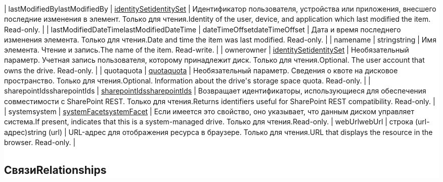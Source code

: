 | <span data-ttu-id="6e885-163">lastModifiedBy</span><span class="sxs-lookup"><span data-stu-id="6e885-163">lastModifiedBy</span></span>       | <span data-ttu-id="6e885-164">[identitySet][]</span><span class="sxs-lookup"><span data-stu-id="6e885-164">[identitySet][]</span></span>               | <span data-ttu-id="6e885-p107">Идентификатор пользователя, устройства или приложения, внесшего последние изменения в элемент. Только для чтения.</span><span class="sxs-lookup"><span data-stu-id="6e885-p107">Identity of the user, device, and application which last modified the item. Read-only.</span></span>                                                                                                                                           |
| <span data-ttu-id="6e885-167">lastModifiedDateTime</span><span class="sxs-lookup"><span data-stu-id="6e885-167">lastModifiedDateTime</span></span> | <span data-ttu-id="6e885-168">dateTimeOffset</span><span class="sxs-lookup"><span data-stu-id="6e885-168">dateTimeOffset</span></span>                | <span data-ttu-id="6e885-p108">Дата и время последнего изменения элемента. Только для чтения.</span><span class="sxs-lookup"><span data-stu-id="6e885-p108">Date and time the item was last modified. Read-only.</span></span>                                                                                                                                                                             |
| <span data-ttu-id="6e885-171">name</span><span class="sxs-lookup"><span data-stu-id="6e885-171">name</span></span>                 | <span data-ttu-id="6e885-172">string</span><span class="sxs-lookup"><span data-stu-id="6e885-172">string</span></span>                        | <span data-ttu-id="6e885-p109">Имя элемента. Чтение и запись.</span><span class="sxs-lookup"><span data-stu-id="6e885-p109">The name of the item. Read-write.</span></span>                                                                                                                                                                                                |
| <span data-ttu-id="6e885-175">owner</span><span class="sxs-lookup"><span data-stu-id="6e885-175">owner</span></span>                | [<span data-ttu-id="6e885-176">identitySet</span><span class="sxs-lookup"><span data-stu-id="6e885-176">identitySet</span></span>](identityset.md) | <span data-ttu-id="6e885-p110">Необязательный параметр. Учетная запись пользователя, которому принадлежит диск. Только для чтения.</span><span class="sxs-lookup"><span data-stu-id="6e885-p110">Optional. The user account that owns the drive. Read-only.</span></span>                                                                                                                                                                       |
| <span data-ttu-id="6e885-180">quota</span><span class="sxs-lookup"><span data-stu-id="6e885-180">quota</span></span>                | [<span data-ttu-id="6e885-181">quota</span><span class="sxs-lookup"><span data-stu-id="6e885-181">quota</span></span>](quota.md)             | <span data-ttu-id="6e885-p111">Необязательный параметр. Сведения о квоте на дисковое пространство. Только для чтения.</span><span class="sxs-lookup"><span data-stu-id="6e885-p111">Optional. Information about the drive's storage space quota. Read-only.</span></span>                                                                                                                                                          |
| <span data-ttu-id="6e885-185">sharepointIds</span><span class="sxs-lookup"><span data-stu-id="6e885-185">sharepointIds</span></span>        | <span data-ttu-id="6e885-186">[sharepointIds][]</span><span class="sxs-lookup"><span data-stu-id="6e885-186">[sharepointIds][]</span></span>             | <span data-ttu-id="6e885-p112">Возвращает идентификаторы, использующиеся для обеспечения совместимости с SharePoint REST. Только для чтения.</span><span class="sxs-lookup"><span data-stu-id="6e885-p112">Returns identifiers useful for SharePoint REST compatibility. Read-only.</span></span>                                                                                                                                                         |
| <span data-ttu-id="6e885-189">system</span><span class="sxs-lookup"><span data-stu-id="6e885-189">system</span></span>               | <span data-ttu-id="6e885-190">[systemFacet][]</span><span class="sxs-lookup"><span data-stu-id="6e885-190">[systemFacet][]</span></span>               | <span data-ttu-id="6e885-191">Если имеется это свойство, оно указывает, что данным диском управляет система.</span><span class="sxs-lookup"><span data-stu-id="6e885-191">If present, indicates that this is a system-managed drive.</span></span> <span data-ttu-id="6e885-192">Только для чтения.</span><span class="sxs-lookup"><span data-stu-id="6e885-192">Read-only.</span></span>
| <span data-ttu-id="6e885-193">webUrl</span><span class="sxs-lookup"><span data-stu-id="6e885-193">webUrl</span></span>               | <span data-ttu-id="6e885-194">строка (url-адрес)</span><span class="sxs-lookup"><span data-stu-id="6e885-194">string (url)</span></span>                  | <span data-ttu-id="6e885-p114">URL-адрес для отображения ресурса в браузере. Только для чтения.</span><span class="sxs-lookup"><span data-stu-id="6e885-p114">URL that displays the resource in the browser. Read-only.</span></span>                                                                                                                                                                        |

[identitySet]: identityset.md
[sharepointIds]: sharepointids.md
[systemFacet]: systemfacet.md

## <a name="relationships"></a><span data-ttu-id="6e885-200">Связи</span><span class="sxs-lookup"><span data-stu-id="6e885-200">Relationships</span></span>


[bundle]: bundle.md
[driveItem]: driveItem.md
[itemActivity]: itemactivity.md
[item-resource]: driveitem.md
[identity-set]: identityset.md
[quota-facet]: quota.md
[drive-resource]: drive.md
[drive-activities]: ../api/activities-list.md
[drive-following]: ../api/drive-list-following.md
[drive-get]: ../api/drive-get.md
[item-get]: ../api/driveitem-get.md
[item-changes]: ../api/driveitem-delta.md
[item-search]: ../api/driveitem-search.md
[item-children]: ../api/driveitem-list-children.md